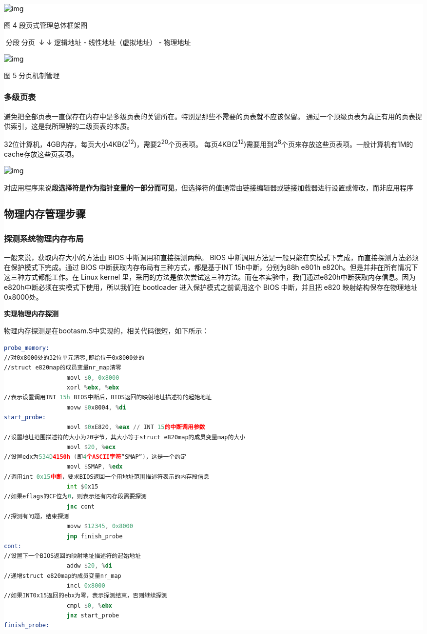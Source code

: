 ![img](https://objectkuan.gitbooks.io/ucore-docs/content/lab2_figs/image004.png)

图 4 段页式管理总体框架图

​             分段                                 分页
​               ↓​                                      ↓
逻辑地址 - 线性地址（虚拟地址） - 物理地址

![img](https://objectkuan.gitbooks.io/ucore-docs/content/lab2_figs/image006.png)

图 5 分页机制管理


### 多级页表
避免把全部页表一直保存在内存中是多级页表的关键所在。特别是那些不需要的页表就不应该保留。
通过一个顶级页表为真正有用的页表提供索引，这是我所理解的二级页表的本质。

32位计算机，4GB内存，每页大小4KB($2^{12}$)，需要$2^{20}$个页表项。
每页4KB($2^{12}$)需要用到$2^{8}$个页来存放这些页表项。一般计算机有1M的cache存放这些页表项。

![img](https://img-blog.csdnimg.cn/20190701181039285.jpeg?x-oss-process=image/watermark,type_ZmFuZ3poZW5naGVpdGk,shadow_10,text_aHR0cHM6Ly9ibG9nLmNzZG4ubmV0L3Npbm9sb3Zlcg==,size_16,color_FFFFFF,t_70)

对应用程序来说**段选择符是作为指针变量的一部分而可见**，但选择符的值通常由链接编辑器或链接加载器进行设置或修改，而非应用程序

## 物理内存管理步骤

### 探测系统物理内存布局
一般来说，获取内存大小的方法由 BIOS 中断调用和直接探测两种。
BIOS 中断调用方法是一般只能在实模式下完成，而直接探测方法必须在保护模式下完成。通过 BIOS 中断获取内存布局有三种方式，都是基于INT 15h中断，分别为88h e801h e820h。但是并非在所有情况下这三种方式都能工作。在 Linux kernel 里，采用的方法是依次尝试这三种方法。而在本实验中，我们通过e820h中断获取内存信息。因为e820h中断必须在实模式下使用，所以我们在 bootloader 进入保护模式之前调用这个 BIOS 中断，并且把 e820 映射结构保存在物理地址0x8000处。

**实现物理内存探测**

物理内存探测是在bootasm.S中实现的，相关代码很短，如下所示：

```asm
probe_memory:
//对0x8000处的32位单元清零,即给位于0x8000处的
//struct e820map的成员变量nr_map清零
                  movl $0, 0x8000
                  xorl %ebx, %ebx
//表示设置调用INT 15h BIOS中断后，BIOS返回的映射地址描述符的起始地址
                  movw $0x8004, %di
start_probe:
                  movl $0xE820, %eax // INT 15的中断调用参数
//设置地址范围描述符的大小为20字节，其大小等于struct e820map的成员变量map的大小
                  movl $20, %ecx
//设置edx为534D4150h (即4个ASCII字符“SMAP”)，这是一个约定
                  movl $SMAP, %edx
//调用int 0x15中断，要求BIOS返回一个用地址范围描述符表示的内存段信息
                  int $0x15
//如果eflags的CF位为0，则表示还有内存段需要探测
                  jnc cont
//探测有问题，结束探测
                  movw $12345, 0x8000
                  jmp finish_probe
cont:
//设置下一个BIOS返回的映射地址描述符的起始地址
                  addw $20, %di
//递增struct e820map的成员变量nr_map
                  incl 0x8000
//如果INT0x15返回的ebx为零，表示探测结束，否则继续探测
                  cmpl $0, %ebx
                  jnz start_probe
finish_probe:
```